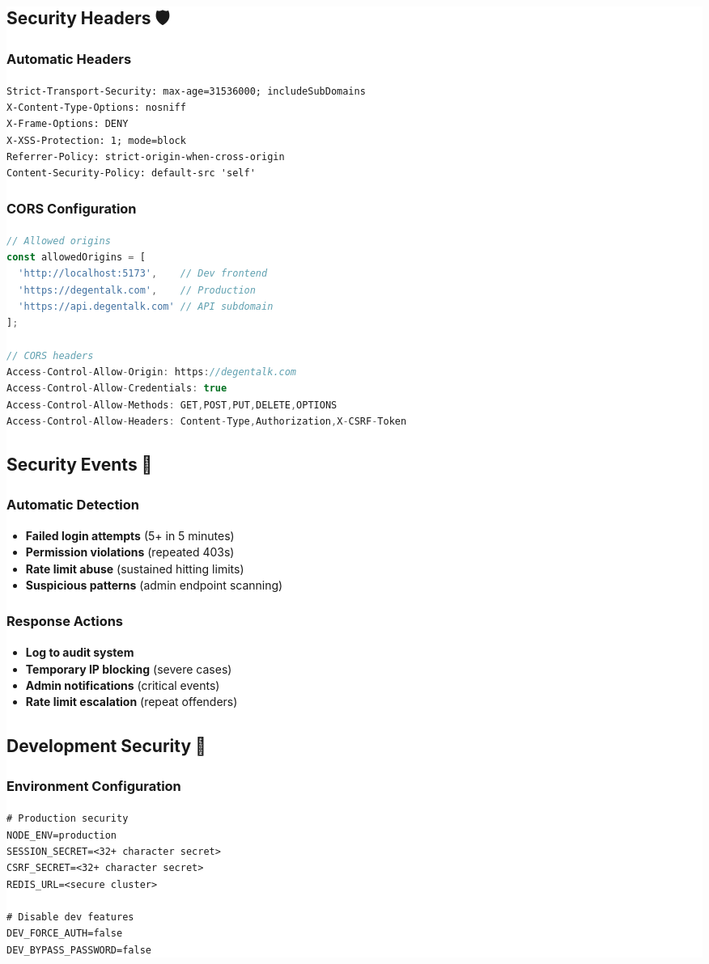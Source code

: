 ## Security Headers 🛡️

### Automatic Headers
```
Strict-Transport-Security: max-age=31536000; includeSubDomains
X-Content-Type-Options: nosniff
X-Frame-Options: DENY
X-XSS-Protection: 1; mode=block
Referrer-Policy: strict-origin-when-cross-origin
Content-Security-Policy: default-src 'self'
```

### CORS Configuration
```javascript
// Allowed origins
const allowedOrigins = [
  'http://localhost:5173',    // Dev frontend
  'https://degentalk.com',    // Production
  'https://api.degentalk.com' // API subdomain
];

// CORS headers
Access-Control-Allow-Origin: https://degentalk.com
Access-Control-Allow-Credentials: true
Access-Control-Allow-Methods: GET,POST,PUT,DELETE,OPTIONS
Access-Control-Allow-Headers: Content-Type,Authorization,X-CSRF-Token
```

## Security Events 🚨

### Automatic Detection
- **Failed login attempts** (5+ in 5 minutes)
- **Permission violations** (repeated 403s)
- **Rate limit abuse** (sustained hitting limits)
- **Suspicious patterns** (admin endpoint scanning)

### Response Actions
- **Log to audit system**
- **Temporary IP blocking** (severe cases)
- **Admin notifications** (critical events)
- **Rate limit escalation** (repeat offenders)

## Development Security 🔧

### Environment Configuration
```env
# Production security
NODE_ENV=production
SESSION_SECRET=<32+ character secret>
CSRF_SECRET=<32+ character secret>
REDIS_URL=<secure cluster>

# Disable dev features
DEV_FORCE_AUTH=false
DEV_BYPASS_PASSWORD=false
```
